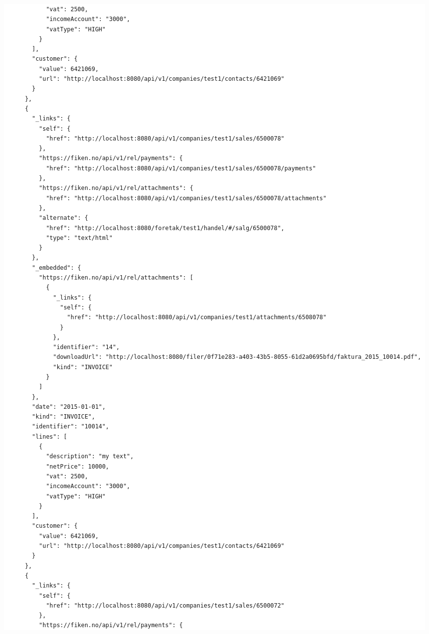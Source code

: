                 "vat": 2500,
                "incomeAccount": "3000",
                "vatType": "HIGH"
              }
            ],
            "customer": {
              "value": 6421069,
              "url": "http://localhost:8080/api/v1/companies/test1/contacts/6421069"
            }
          },
          {
            "_links": {
              "self": {
                "href": "http://localhost:8080/api/v1/companies/test1/sales/6500078"
              },
              "https://fiken.no/api/v1/rel/payments": {
                "href": "http://localhost:8080/api/v1/companies/test1/sales/6500078/payments"
              },
              "https://fiken.no/api/v1/rel/attachments": {
                "href": "http://localhost:8080/api/v1/companies/test1/sales/6500078/attachments"
              },
              "alternate": {
                "href": "http://localhost:8080/foretak/test1/handel/#/salg/6500078",
                "type": "text/html"
              }
            },
            "_embedded": {
              "https://fiken.no/api/v1/rel/attachments": [
                {
                  "_links": {
                    "self": {
                      "href": "http://localhost:8080/api/v1/companies/test1/attachments/6508078"
                    }
                  },
                  "identifier": "14",
                  "downloadUrl": "http://localhost:8080/filer/0f71e283-a403-43b5-8055-61d2a0695bfd/faktura_2015_10014.pdf",
                  "kind": "INVOICE"
                }
              ]
            },
            "date": "2015-01-01",
            "kind": "INVOICE",
            "identifier": "10014",
            "lines": [
              {
                "description": "my text",
                "netPrice": 10000,
                "vat": 2500,
                "incomeAccount": "3000",
                "vatType": "HIGH"
              }
            ],
            "customer": {
              "value": 6421069,
              "url": "http://localhost:8080/api/v1/companies/test1/contacts/6421069"
            }
          },
          {
            "_links": {
              "self": {
                "href": "http://localhost:8080/api/v1/companies/test1/sales/6500072"
              },
              "https://fiken.no/api/v1/rel/payments": {